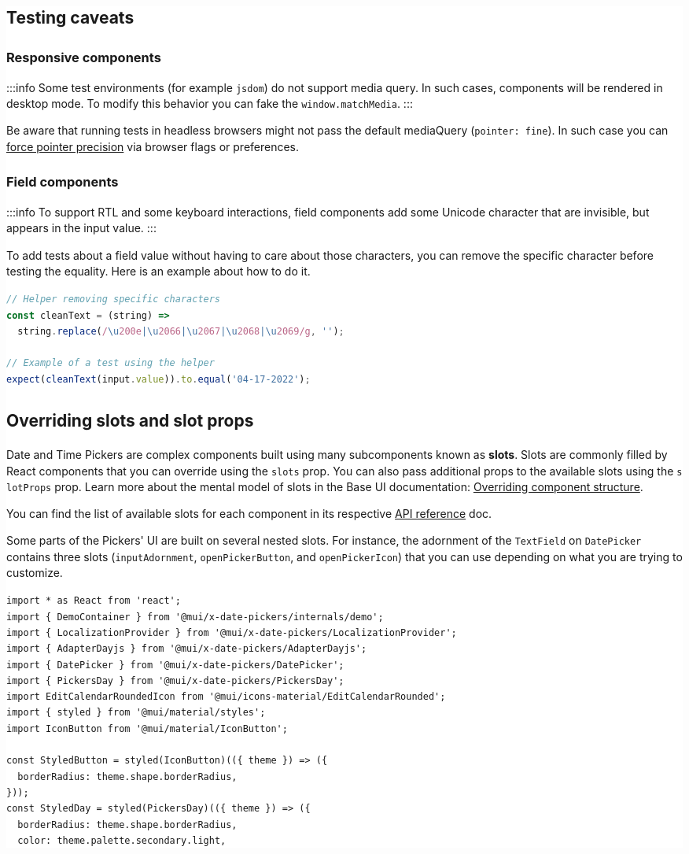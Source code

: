 ## Testing caveats

### Responsive components

:::info
Some test environments (for example `jsdom`) do not support media query. In such cases, components will be rendered in desktop mode. To modify this behavior you can fake the `window.matchMedia`.
:::

Be aware that running tests in headless browsers might not pass the default mediaQuery (`pointer: fine`).
In such case you can [force pointer precision](https://github.com/microsoft/playwright/issues/7769#issuecomment-1205106311) via browser flags or preferences.

### Field components

:::info
To support RTL and some keyboard interactions, field components add some Unicode character that are invisible, but appears in the input value.
:::

To add tests about a field value without having to care about those characters, you can remove the specific character before testing the equality.
Here is an example about how to do it.

```js
// Helper removing specific characters
const cleanText = (string) =>
  string.replace(/\u200e|\u2066|\u2067|\u2068|\u2069/g, '');

// Example of a test using the helper
expect(cleanText(input.value)).to.equal('04-17-2022');
```

## Overriding slots and slot props

Date and Time Pickers are complex components built using many subcomponents known as **slots**.
Slots are commonly filled by React components that you can override using the `slots` prop.
You can also pass additional props to the available slots using the `slotProps` prop.
Learn more about the mental model of slots in the Base UI documentation: [Overriding component structure](https://v6.mui.com/base-ui/guides/overriding-component-structure/).

You can find the list of available slots for each component in its respective [API reference](/x/api/date-pickers/date-picker/#slots) doc.

Some parts of the Pickers' UI are built on several nested slots. For instance, the adornment of the `TextField` on `DatePicker` contains three slots (`inputAdornment`, `openPickerButton`, and `openPickerIcon`) that you can use depending on what you are trying to customize.

```tsx
import * as React from 'react';
import { DemoContainer } from '@mui/x-date-pickers/internals/demo';
import { LocalizationProvider } from '@mui/x-date-pickers/LocalizationProvider';
import { AdapterDayjs } from '@mui/x-date-pickers/AdapterDayjs';
import { DatePicker } from '@mui/x-date-pickers/DatePicker';
import { PickersDay } from '@mui/x-date-pickers/PickersDay';
import EditCalendarRoundedIcon from '@mui/icons-material/EditCalendarRounded';
import { styled } from '@mui/material/styles';
import IconButton from '@mui/material/IconButton';

const StyledButton = styled(IconButton)(({ theme }) => ({
  borderRadius: theme.shape.borderRadius,
}));
const StyledDay = styled(PickersDay)(({ theme }) => ({
  borderRadius: theme.shape.borderRadius,
  color: theme.palette.secondary.light,
```